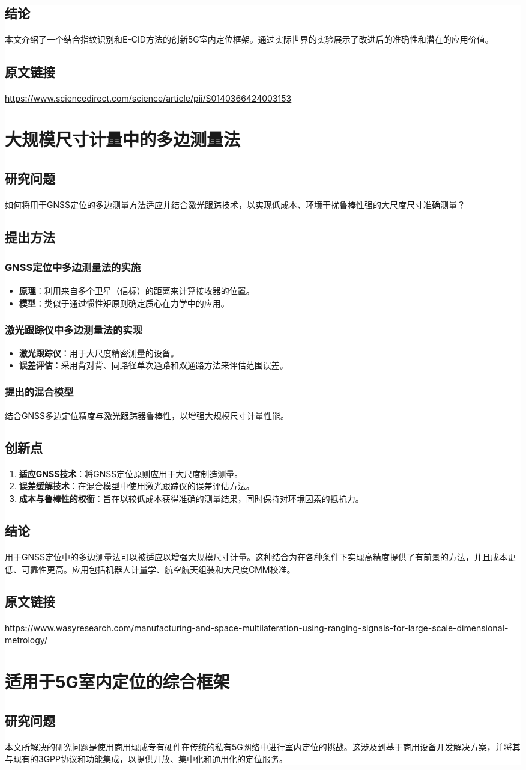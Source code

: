 ## 结论
本文介绍了一个结合指纹识别和E-CID方法的创新5G室内定位框架。通过实际世界的实验展示了改进后的准确性和潜在的应用价值。 

## 原文链接
https://www.sciencedirect.com/science/article/pii/S0140366424003153 



# 大规模尺寸计量中的多边测量法

## 研究问题
如何将用于GNSS定位的多边测量方法适应并结合激光跟踪技术，以实现低成本、环境干扰鲁棒性强的大尺度尺寸准确测量？

## 提出方法
### GNSS定位中多边测量法的实施
- **原理**：利用来自多个卫星（信标）的距离来计算接收器的位置。
- **模型**：类似于通过惯性矩原则确定质心在力学中的应用。

### 激光跟踪仪中多边测量法的实现
- **激光跟踪仪**：用于大尺度精密测量的设备。
- **误差评估**：采用背对背、同路径单次通路和双通路方法来评估范围误差。

### 提出的混合模型
结合GNSS多边定位精度与激光跟踪器鲁棒性，以增强大规模尺寸计量性能。

## 创新点
1. **适应GNSS技术**：将GNSS定位原则应用于大尺度制造测量。
2. **误差缓解技术**：在混合模型中使用激光跟踪仪的误差评估方法。
3. **成本与鲁棒性的权衡**：旨在以较低成本获得准确的测量结果，同时保持对环境因素的抵抗力。

## 结论
用于GNSS定位中的多边测量法可以被适应以增强大规模尺寸计量。这种结合为在各种条件下实现高精度提供了有前景的方法，并且成本更低、可靠性更高。应用包括机器人计量学、航空航天组装和大尺度CMM校准。

## 原文链接
https://www.wasyresearch.com/manufacturing-and-space-multilateration-using-ranging-signals-for-large-scale-dimensional-metrology/ 



# 适用于5G室内定位的综合框架

## 研究问题
本文所解决的研究问题是使用商用现成专有硬件在传统的私有5G网络中进行室内定位的挑战。这涉及到基于商用设备开发解决方案，并将其与现有的3GPP协议和功能集成，以提供开放、集中化和通用化的定位服务。

